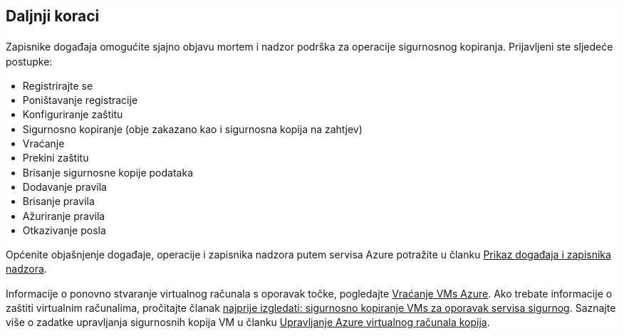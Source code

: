 
## <a name="next-steps"></a>Daljnji koraci

Zapisnike događaja omogućite sjajno objavu mortem i nadzor podrška za operacije sigurnosnog kopiranja. Prijavljeni ste sljedeće postupke:

- Registrirajte se
- Poništavanje registracije
- Konfiguriranje zaštitu
- Sigurnosno kopiranje (obje zakazano kao i sigurnosna kopija na zahtjev)
- Vraćanje
- Prekini zaštitu
- Brisanje sigurnosne kopije podataka
- Dodavanje pravila
- Brisanje pravila
- Ažuriranje pravila
- Otkazivanje posla

Općenite objašnjenje događaje, operacije i zapisnika nadzora putem servisa Azure potražite u članku [Prikaz događaja i zapisnika nadzora](../monitoring-and-diagnostics/insights-debugging-with-events.md).

Informacije o ponovno stvaranje virtualnog računala s oporavak točke, pogledajte [Vraćanje VMs Azure](backup-azure-restore-vms.md). Ako trebate informacije o zaštiti virtualnim računalima, pročitajte članak [najprije izgledati: sigurnosno kopiranje VMs za oporavak servisa sigurnog](backup-azure-vms-first-look-arm.md). Saznajte više o zadatke upravljanja sigurnosnih kopija VM u članku [Upravljanje Azure virtualnog računala kopija](backup-azure-manage-vms.md).
